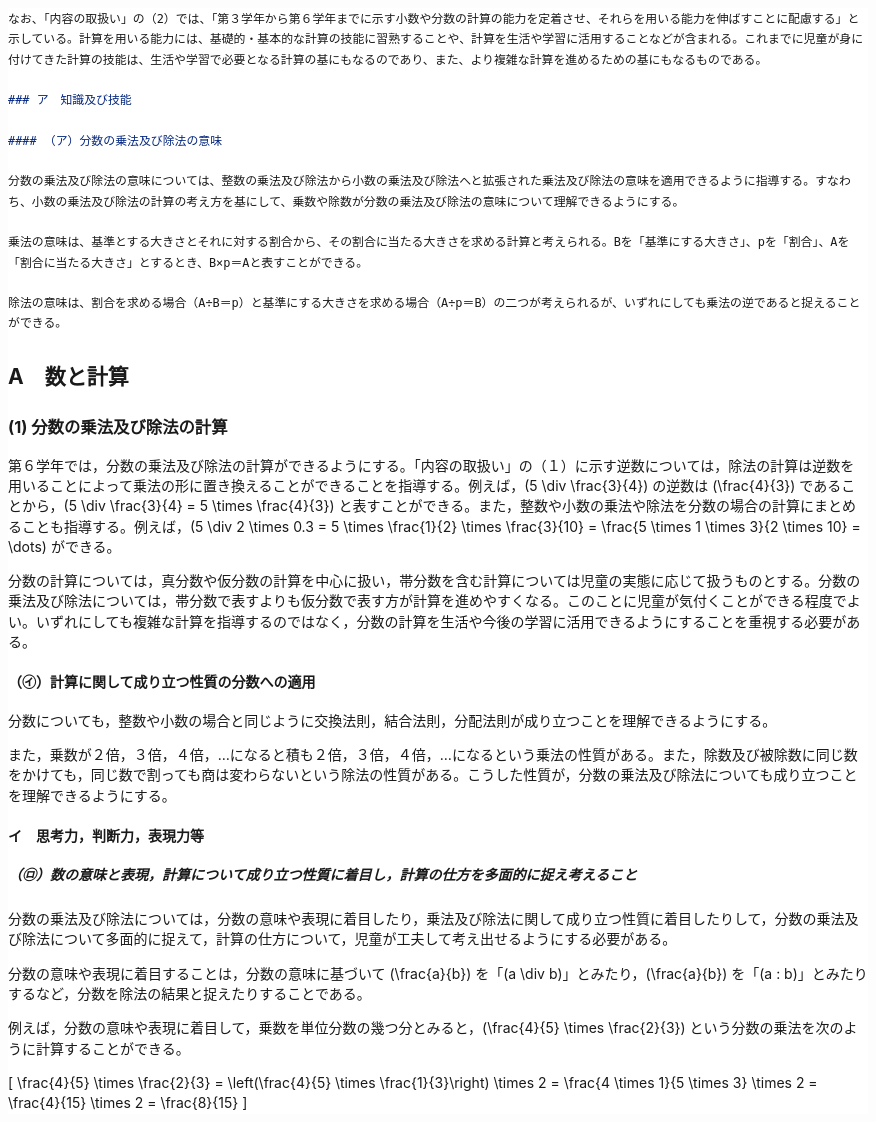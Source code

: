 ```markdown
なお、「内容の取扱い」の（2）では、「第３学年から第６学年までに示す小数や分数の計算の能力を定着させ、それらを用いる能力を伸ばすことに配慮する」と示している。計算を用いる能力には、基礎的・基本的な計算の技能に習熟することや、計算を生活や学習に活用することなどが含まれる。これまでに児童が身に付けてきた計算の技能は、生活や学習で必要となる計算の基にもなるのであり、また、より複雑な計算を進めるための基にもなるものである。

### ア　知識及び技能

#### （ア）分数の乗法及び除法の意味

分数の乗法及び除法の意味については、整数の乗法及び除法から小数の乗法及び除法へと拡張された乗法及び除法の意味を適用できるように指導する。すなわち、小数の乗法及び除法の計算の考え方を基にして、乗数や除数が分数の乗法及び除法の意味について理解できるようにする。

乗法の意味は、基準とする大きさとそれに対する割合から、その割合に当たる大きさを求める計算と考えられる。Bを「基準にする大きさ」、pを「割合」、Aを「割合に当たる大きさ」とするとき、B×p＝Aと表すことができる。

除法の意味は、割合を求める場合（A÷B＝p）と基準にする大きさを求める場合（A÷p＝B）の二つが考えられるが、いずれにしても乗法の逆であると捉えることができる。
```


## A　数と計算

### (1) 分数の乗法及び除法の計算

第６学年では，分数の乗法及び除法の計算ができるようにする。「内容の取扱い」の（１）に示す逆数については，除法の計算は逆数を用いることによって乗法の形に置き換えることができることを指導する。例えば，\(5 \div \frac{3}{4}\) の逆数は \(\frac{4}{3}\) であることから，\(5 \div \frac{3}{4} = 5 \times \frac{4}{3}\) と表すことができる。また，整数や小数の乗法や除法を分数の場合の計算にまとめることも指導する。例えば，\(5 \div 2 \times 0.3 = 5 \times \frac{1}{2} \times \frac{3}{10} = \frac{5 \times 1 \times 3}{2 \times 10} = \dots\) ができる。

分数の計算については，真分数や仮分数の計算を中心に扱い，帯分数を含む計算については児童の実態に応じて扱うものとする。分数の乗法及び除法については，帯分数で表すよりも仮分数で表す方が計算を進めやすくなる。このことに児童が気付くことができる程度でよい。いずれにしても複雑な計算を指導するのではなく，分数の計算を生活や今後の学習に活用できるようにすることを重視する必要がある。

#### （㋑）計算に関して成り立つ性質の分数への適用

分数についても，整数や小数の場合と同じように交換法則，結合法則，分配法則が成り立つことを理解できるようにする。

また，乗数が２倍，３倍，４倍，…になると積も２倍，３倍，４倍，…になるという乗法の性質がある。また，除数及び被除数に同じ数をかけても，同じ数で割っても商は変わらないという除法の性質がある。こうした性質が，分数の乗法及び除法についても成り立つことを理解できるようにする。

#### イ　思考力，判断力，表現力等

##### （㋺）数の意味と表現，計算について成り立つ性質に着目し，計算の仕方を多面的に捉え考えること

分数の乗法及び除法については，分数の意味や表現に着目したり，乗法及び除法に関して成り立つ性質に着目したりして，分数の乗法及び除法について多面的に捉えて，計算の仕方について，児童が工夫して考え出せるようにする必要がある。

分数の意味や表現に着目することは，分数の意味に基づいて \(\frac{a}{b}\) を「\(a \div b\)」とみたり，\(\frac{a}{b}\) を「\(a : b\)」とみたりするなど，分数を除法の結果と捉えたりすることである。

例えば，分数の意味や表現に着目して，乗数を単位分数の幾つ分とみると，\(\frac{4}{5} \times \frac{2}{3}\) という分数の乗法を次のように計算することができる。

\[
\frac{4}{5} \times \frac{2}{3}
= \left(\frac{4}{5} \times \frac{1}{3}\right) \times 2
= \frac{4 \times 1}{5 \times 3} \times 2
= \frac{4}{15} \times 2
= \frac{8}{15}
\]
